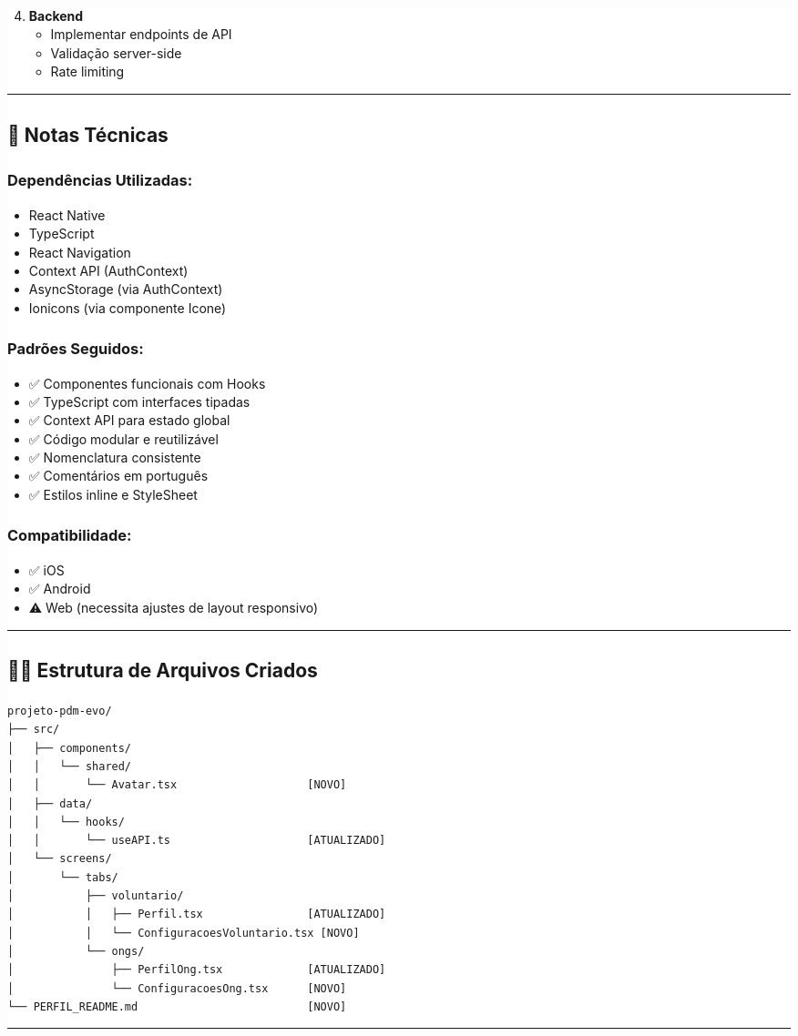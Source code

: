 4. **Backend**
   - Implementar endpoints de API
   - Validação server-side
   - Rate limiting

---

## 📝 Notas Técnicas

### Dependências Utilizadas:
- React Native
- TypeScript
- React Navigation
- Context API (AuthContext)
- AsyncStorage (via AuthContext)
- Ionicons (via componente Icone)

### Padrões Seguidos:
- ✅ Componentes funcionais com Hooks
- ✅ TypeScript com interfaces tipadas
- ✅ Context API para estado global
- ✅ Código modular e reutilizável
- ✅ Nomenclatura consistente
- ✅ Comentários em português
- ✅ Estilos inline e StyleSheet

### Compatibilidade:
- ✅ iOS
- ✅ Android
- ⚠️ Web (necessita ajustes de layout responsivo)

---

## 👨‍💻 Estrutura de Arquivos Criados

```
projeto-pdm-evo/
├── src/
│   ├── components/
│   │   └── shared/
│   │       └── Avatar.tsx                    [NOVO]
│   ├── data/
│   │   └── hooks/
│   │       └── useAPI.ts                     [ATUALIZADO]
│   └── screens/
│       └── tabs/
│           ├── voluntario/
│           │   ├── Perfil.tsx                [ATUALIZADO]
│           │   └── ConfiguracoesVoluntario.tsx [NOVO]
│           └── ongs/
│               ├── PerfilOng.tsx             [ATUALIZADO]
│               └── ConfiguracoesOng.tsx      [NOVO]
└── PERFIL_README.md                          [NOVO]
```

---